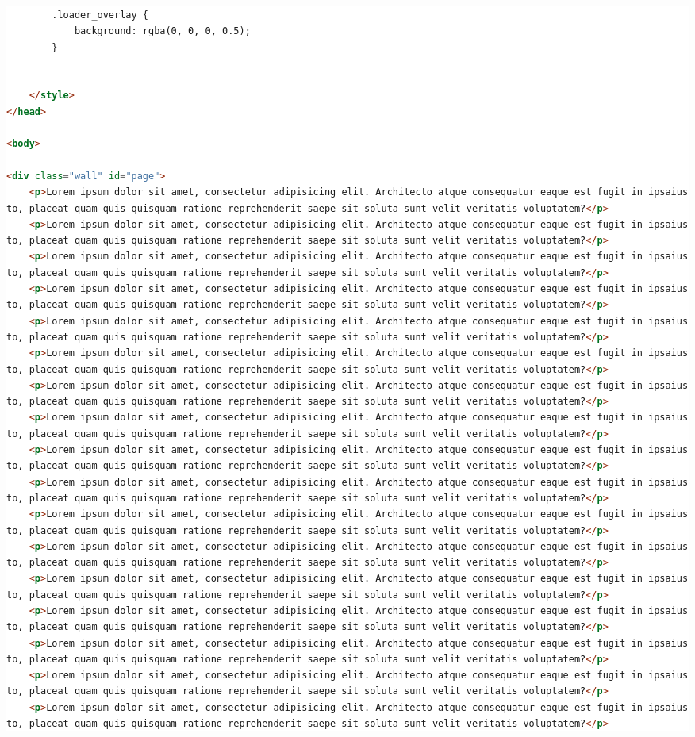 ```html
        .loader_overlay {
            background: rgba(0, 0, 0, 0.5);
        }


    </style>
</head>

<body>

<div class="wall" id="page">
    <p>Lorem ipsum dolor sit amet, consectetur adipisicing elit. Architecto atque consequatur eaque est fugit in ipsaiusto, placeat quam quis quisquam ratione reprehenderit saepe sit soluta sunt velit veritatis voluptatem?</p>
    <p>Lorem ipsum dolor sit amet, consectetur adipisicing elit. Architecto atque consequatur eaque est fugit in ipsaiusto, placeat quam quis quisquam ratione reprehenderit saepe sit soluta sunt velit veritatis voluptatem?</p>
    <p>Lorem ipsum dolor sit amet, consectetur adipisicing elit. Architecto atque consequatur eaque est fugit in ipsaiusto, placeat quam quis quisquam ratione reprehenderit saepe sit soluta sunt velit veritatis voluptatem?</p>
    <p>Lorem ipsum dolor sit amet, consectetur adipisicing elit. Architecto atque consequatur eaque est fugit in ipsaiusto, placeat quam quis quisquam ratione reprehenderit saepe sit soluta sunt velit veritatis voluptatem?</p>
    <p>Lorem ipsum dolor sit amet, consectetur adipisicing elit. Architecto atque consequatur eaque est fugit in ipsaiusto, placeat quam quis quisquam ratione reprehenderit saepe sit soluta sunt velit veritatis voluptatem?</p>
    <p>Lorem ipsum dolor sit amet, consectetur adipisicing elit. Architecto atque consequatur eaque est fugit in ipsaiusto, placeat quam quis quisquam ratione reprehenderit saepe sit soluta sunt velit veritatis voluptatem?</p>
    <p>Lorem ipsum dolor sit amet, consectetur adipisicing elit. Architecto atque consequatur eaque est fugit in ipsaiusto, placeat quam quis quisquam ratione reprehenderit saepe sit soluta sunt velit veritatis voluptatem?</p>
    <p>Lorem ipsum dolor sit amet, consectetur adipisicing elit. Architecto atque consequatur eaque est fugit in ipsaiusto, placeat quam quis quisquam ratione reprehenderit saepe sit soluta sunt velit veritatis voluptatem?</p>
    <p>Lorem ipsum dolor sit amet, consectetur adipisicing elit. Architecto atque consequatur eaque est fugit in ipsaiusto, placeat quam quis quisquam ratione reprehenderit saepe sit soluta sunt velit veritatis voluptatem?</p>
    <p>Lorem ipsum dolor sit amet, consectetur adipisicing elit. Architecto atque consequatur eaque est fugit in ipsaiusto, placeat quam quis quisquam ratione reprehenderit saepe sit soluta sunt velit veritatis voluptatem?</p>
    <p>Lorem ipsum dolor sit amet, consectetur adipisicing elit. Architecto atque consequatur eaque est fugit in ipsaiusto, placeat quam quis quisquam ratione reprehenderit saepe sit soluta sunt velit veritatis voluptatem?</p>
    <p>Lorem ipsum dolor sit amet, consectetur adipisicing elit. Architecto atque consequatur eaque est fugit in ipsaiusto, placeat quam quis quisquam ratione reprehenderit saepe sit soluta sunt velit veritatis voluptatem?</p>
    <p>Lorem ipsum dolor sit amet, consectetur adipisicing elit. Architecto atque consequatur eaque est fugit in ipsaiusto, placeat quam quis quisquam ratione reprehenderit saepe sit soluta sunt velit veritatis voluptatem?</p>
    <p>Lorem ipsum dolor sit amet, consectetur adipisicing elit. Architecto atque consequatur eaque est fugit in ipsaiusto, placeat quam quis quisquam ratione reprehenderit saepe sit soluta sunt velit veritatis voluptatem?</p>
    <p>Lorem ipsum dolor sit amet, consectetur adipisicing elit. Architecto atque consequatur eaque est fugit in ipsaiusto, placeat quam quis quisquam ratione reprehenderit saepe sit soluta sunt velit veritatis voluptatem?</p>
    <p>Lorem ipsum dolor sit amet, consectetur adipisicing elit. Architecto atque consequatur eaque est fugit in ipsaiusto, placeat quam quis quisquam ratione reprehenderit saepe sit soluta sunt velit veritatis voluptatem?</p>
    <p>Lorem ipsum dolor sit amet, consectetur adipisicing elit. Architecto atque consequatur eaque est fugit in ipsaiusto, placeat quam quis quisquam ratione reprehenderit saepe sit soluta sunt velit veritatis voluptatem?</p>
```